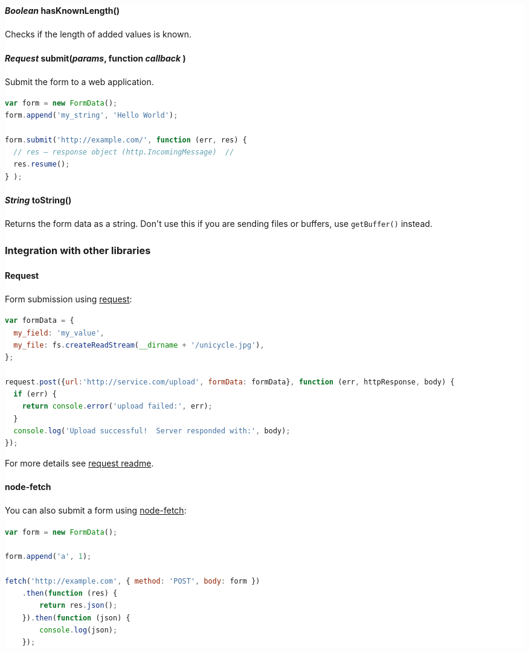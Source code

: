 #### _Boolean_ hasKnownLength()
Checks if the length of added values is known.

#### _Request_ submit(_params_, **function** _callback_ )
Submit the form to a web application.
```javascript
var form = new FormData();
form.append('my_string', 'Hello World');

form.submit('http://example.com/', function (err, res) {
  // res – response object (http.IncomingMessage)  //
  res.resume();
} );
```

#### _String_ toString()
Returns the form data as a string. Don't use this if you are sending files or buffers, use `getBuffer()` instead.

### Integration with other libraries

#### Request

Form submission using  [request](https://github.com/request/request):

```javascript
var formData = {
  my_field: 'my_value',
  my_file: fs.createReadStream(__dirname + '/unicycle.jpg'),
};

request.post({url:'http://service.com/upload', formData: formData}, function (err, httpResponse, body) {
  if (err) {
    return console.error('upload failed:', err);
  }
  console.log('Upload successful!  Server responded with:', body);
});
```

For more details see [request readme](https://github.com/request/request#multipartform-data-multipart-form-uploads).

#### node-fetch

You can also submit a form using [node-fetch](https://github.com/bitinn/node-fetch):

```javascript
var form = new FormData();

form.append('a', 1);

fetch('http://example.com', { method: 'POST', body: form })
    .then(function (res) {
        return res.json();
    }).then(function (json) {
        console.log(json);
    });
```
